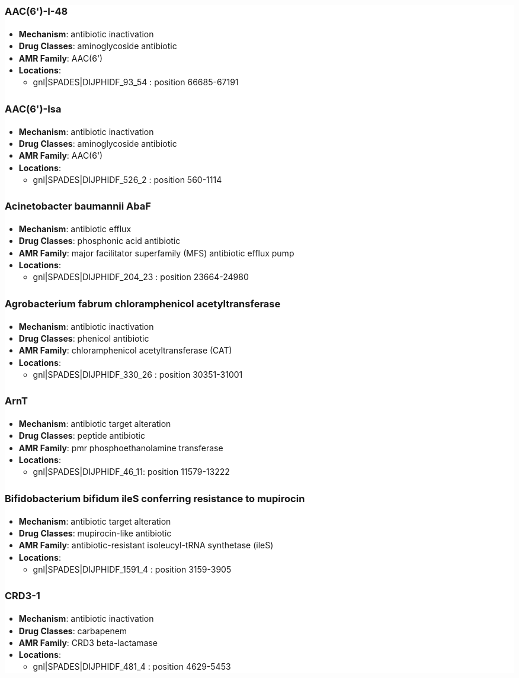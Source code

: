 ### AAC(6')-I-48
- **Mechanism**: antibiotic inactivation
- **Drug Classes**: aminoglycoside antibiotic
- **AMR Family**: AAC(6')
- **Locations**:
  - gnl|SPADES|DIJPHIDF_93_54 : position 66685-67191

### AAC(6')-Isa
- **Mechanism**: antibiotic inactivation
- **Drug Classes**: aminoglycoside antibiotic
- **AMR Family**: AAC(6')
- **Locations**:
  - gnl|SPADES|DIJPHIDF_526_2 : position 560-1114

### Acinetobacter baumannii AbaF
- **Mechanism**: antibiotic efflux
- **Drug Classes**: phosphonic acid antibiotic
- **AMR Family**: major facilitator superfamily (MFS) antibiotic efflux pump
- **Locations**:
  - gnl|SPADES|DIJPHIDF_204_23 : position 23664-24980

### Agrobacterium fabrum chloramphenicol acetyltransferase
- **Mechanism**: antibiotic inactivation
- **Drug Classes**: phenicol antibiotic
- **AMR Family**: chloramphenicol acetyltransferase (CAT)
- **Locations**:
  - gnl|SPADES|DIJPHIDF_330_26 : position 30351-31001

### ArnT
- **Mechanism**: antibiotic target alteration
- **Drug Classes**: peptide antibiotic
- **AMR Family**: pmr phosphoethanolamine transferase
- **Locations**:
  - gnl|SPADES|DIJPHIDF_46_11: position 11579-13222

### Bifidobacterium bifidum ileS conferring resistance to mupirocin
- **Mechanism**: antibiotic target alteration
- **Drug Classes**: mupirocin-like antibiotic
- **AMR Family**: antibiotic-resistant isoleucyl-tRNA synthetase (ileS)
- **Locations**:
  - gnl|SPADES|DIJPHIDF_1591_4 : position 3159-3905

### CRD3-1
- **Mechanism**: antibiotic inactivation
- **Drug Classes**: carbapenem
- **AMR Family**: CRD3 beta-lactamase
- **Locations**:
  - gnl|SPADES|DIJPHIDF_481_4 : position 4629-5453
